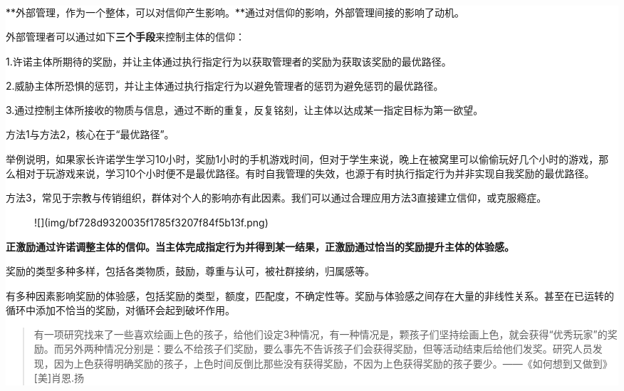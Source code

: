 **外部管理，作为一个整体，可以对信仰产生影响。**通过对信仰的影响，外部管理间接的影响了动机。

外部管理者可以通过如下**三个手段**来控制主体的信仰：

1.许诺主体所期待的奖励，并让主体通过执行指定行为以获取管理者的奖励为获取该奖励的最优路径。

2.威胁主体所恐惧的惩罚，并让主体通过执行指定行为以避免管理者的惩罚为避免惩罚的最优路径。

3.通过控制主体所接收的物质与信息，通过不断的重复，反复铭刻，让主体以达成某一指定目标为第一欲望。

方法1与方法2，核心在于“最优路径”。

举例说明，如果家长许诺学生学习10小时，奖励1小时的手机游戏时间，但对于学生来说，晚上在被窝里可以偷偷玩好几个小时的游戏，那么相对于玩游戏来说，学习10个小时便不是最优路径。有时自我管理的失效，也源于有时执行指定行为并非实现自我奖励的最优路径。

方法3，常见于宗教与传销组织，群体对个人的影响亦有此因素。我们可以通过合理应用方法3直接建立信仰，或克服瘾症。

<figure data-size="normal">![](img/bf728d9320035f1785f3207f84f5b13f.png)</figure>

**正激励通过许诺调整主体的信仰。当主体完成指定行为并得到某一结果，正激励通过恰当的奖励提升主体的体验感。**

奖励的类型多种多样，包括各类物质，鼓励，尊重与认可，被社群接纳，归属感等。

有多种因素影响奖励的体验感，包括奖励的类型，额度，匹配度，不确定性等。奖励与体验感之间存在大量的非线性关系。甚至在已运转的循环中添加不恰当的奖励，对循环会起到破坏作用。

> 有一项研究找来了一些喜欢绘画上色的孩子，给他们设定3种情况，有一种情况是，颗孩子们坚持绘画上色，就会获得“优秀玩家”的奖励。而另外两种情况分别是：要么不给孩子们奖励，要么事先不告诉孩子们会获得奖励，但等活动结束后给他们发奖。研究人员发现，因为上色获得明确奖励的孩子，上色时间反倒比那些没有获得奖励，不因为上色获得奖励的孩子要少。——《如何想到又做到》[美]肖恩.扬
